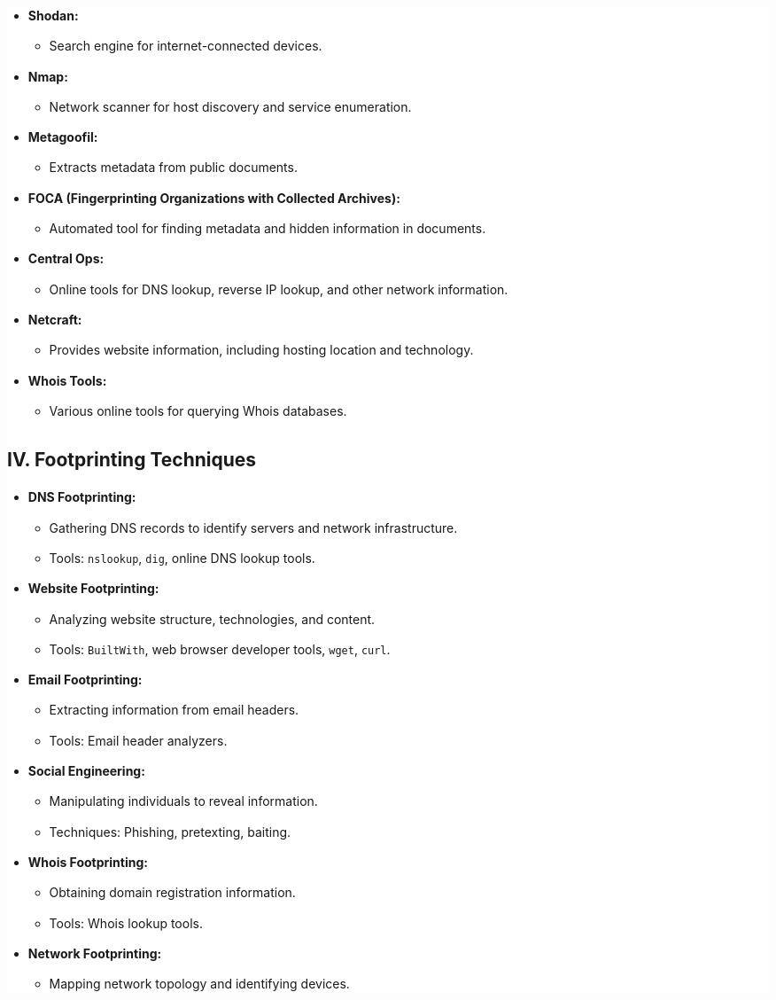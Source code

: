 - **Shodan:**
    
    - Search engine for internet-connected devices.
        
- **Nmap:**
    
    - Network scanner for host discovery and service enumeration.
        
- **Metagoofil:**
    
    - Extracts metadata from public documents.
        
- **FOCA (Fingerprinting Organizations with Collected Archives):**
    
    - Automated tool for finding metadata and hidden information in documents.
        
- **Central Ops:**
    
    - Online tools for DNS lookup, reverse IP lookup, and other network information.
        
- **Netcraft:**
    
    - Provides website information, including hosting location and technology.
        
- **Whois Tools:**
    
    - Various online tools for querying Whois databases.

## IV. Footprinting Techniques

- **DNS Footprinting:**
    
    - Gathering DNS records to identify servers and network infrastructure.
        
    - Tools: `nslookup`, `dig`, online DNS lookup tools.
        
- **Website Footprinting:**
    
    - Analyzing website structure, technologies, and content.
        
    - Tools: `BuiltWith`, web browser developer tools, `wget`, `curl`.
        
- **Email Footprinting:**
    
    - Extracting information from email headers.
        
    - Tools: Email header analyzers.
        
- **Social Engineering:**
    
    - Manipulating individuals to reveal information.
        
    - Techniques: Phishing, pretexting, baiting.
        
- **Whois Footprinting:**
    
    - Obtaining domain registration information.
        
    - Tools: Whois lookup tools.
        
- **Network Footprinting:**
    
    - Mapping network topology and identifying devices.
        